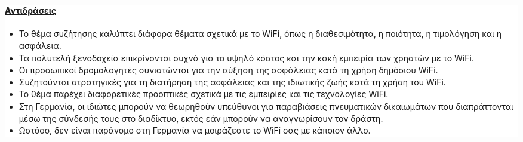 #### [Αντιδράσεις](https://news.ycombinator.com/item?id=36937571)

- Το θέμα συζήτησης καλύπτει διάφορα θέματα σχετικά με το WiFi, όπως η διαθεσιμότητα, η ποιότητα, η τιμολόγηση και η ασφάλεια.
- Τα πολυτελή ξενοδοχεία επικρίνονται συχνά για το υψηλό κόστος και την κακή εμπειρία των χρηστών με το WiFi.
- Οι προσωπικοί δρομολογητές συνιστώνται για την αύξηση της ασφάλειας κατά τη χρήση δημόσιου WiFi.
- Συζητούνται στρατηγικές για τη διατήρηση της ασφάλειας και της ιδιωτικής ζωής κατά τη χρήση του WiFi.
- Το θέμα παρέχει διαφορετικές προοπτικές σχετικά με τις εμπειρίες και τις τεχνολογίες WiFi.
- Στη Γερμανία, οι ιδιώτες μπορούν να θεωρηθούν υπεύθυνοι για παραβιάσεις πνευματικών δικαιωμάτων που διαπράττονται μέσω της σύνδεσής τους στο διαδίκτυο, εκτός εάν μπορούν να αναγνωρίσουν τον δράστη.
- Ωστόσο, δεν είναι παράνομο στη Γερμανία να μοιράζεστε το WiFi σας με κάποιον άλλο.
